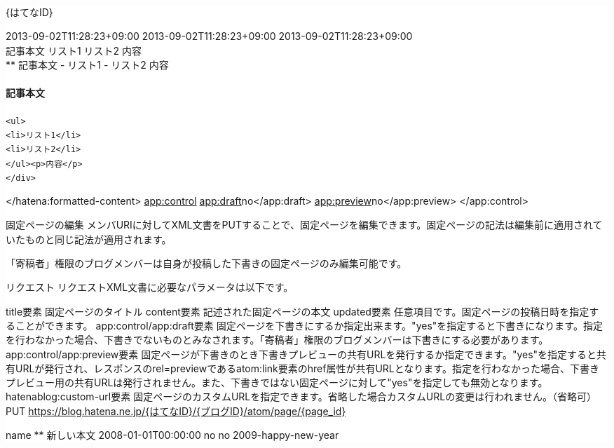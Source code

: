   <author><name>{はてなID}</name></author>
  <title>記事タイトル</title>
  <updated>2013-09-02T11:28:23+09:00</updated>
  <published>2013-09-02T11:28:23+09:00</published>
  <app:edited>2013-09-02T11:28:23+09:00</app:edited>
  <summary type="text"> 記事本文 リスト1 リスト2 内容 </summary>
  <content type="text/x-hatena-syntax">
    ** 記事本文
    - リスト1
    - リスト2
    内容
  </content>
  <hatena:formatted-content type="text/html" xmlns:hatena="http://www.hatena.ne.jp/info/xmlns#">
    <div class=&quot;section&quot;>
    <h4>記事本文</h4>

    <ul>
    <li>リスト1</li>
    <li>リスト2</li>
    </ul><p>内容</p>
    </div>
  </hatena:formatted-content>
  <app:control>
    <app:draft>no</app:draft>
    <app:preview>no</app:preview>
  </app:control>
</entry>

固定ページの編集
メンバURIに対してXML文書をPUTすることで、固定ページを編集できます。固定ページの記法は編集前に適用されていたものと同じ記法が適用されます。

「寄稿者」権限のブログメンバーは自身が投稿した下書きの固定ページのみ編集可能です。

リクエスト
リクエストXML文書に必要なパラメータは以下です。

title要素 固定ページのタイトル
content要素 記述された固定ページの本文
updated要素 任意項目です。固定ページの投稿日時を指定することができます。
app:control/app:draft要素 固定ページを下書きにするか指定出来ます。"yes"を指定すると下書きになります。指定を行わなかった場合、下書きでないものとみなされます。「寄稿者」権限のブログメンバーは下書きにする必要があります。
app:control/app:preview要素 固定ページが下書きのとき下書きプレビューの共有URLを発行するか指定できます。"yes"を指定すると共有URLが発行され、レスポンスのrel=previewであるatom:link要素のhref属性が共有URLとなります。指定を行わなかった場合、下書きプレビュー用の共有URLは発行されません。また、下書きではない固定ページに対して"yes"を指定しても無効となります。
hatenablog:custom-url要素 固定ページのカスタムURLを指定できます。省略した場合カスタムURLの変更は行われません。（省略可）
PUT https://blog.hatena.ne.jp/{はてなID}/{ブログID}/atom/page/{page_id}

<?xml version="1.0" encoding="utf-8"?>
<entry xmlns="http://www.w3.org/2005/Atom"
       xmlns:app="http://www.w3.org/2007/app">
  <title>新しいタイトル</title>
  <author><name>name</name></author>
  <content type="text/plain">
    ** 新しい本文
  </content>
  <updated>2008-01-01T00:00:00</updated>
  <app:control>
    <app:draft>no</app:draft>
    <app:preview>no</app:preview>
  </app:control>
  <hatenablog:custom-url xmlns:hatenablog="http://www.hatena.ne.jp/info/xmlns#hatenablog">2009-happy-new-year</hatenablog:custom-url>
</entry>
